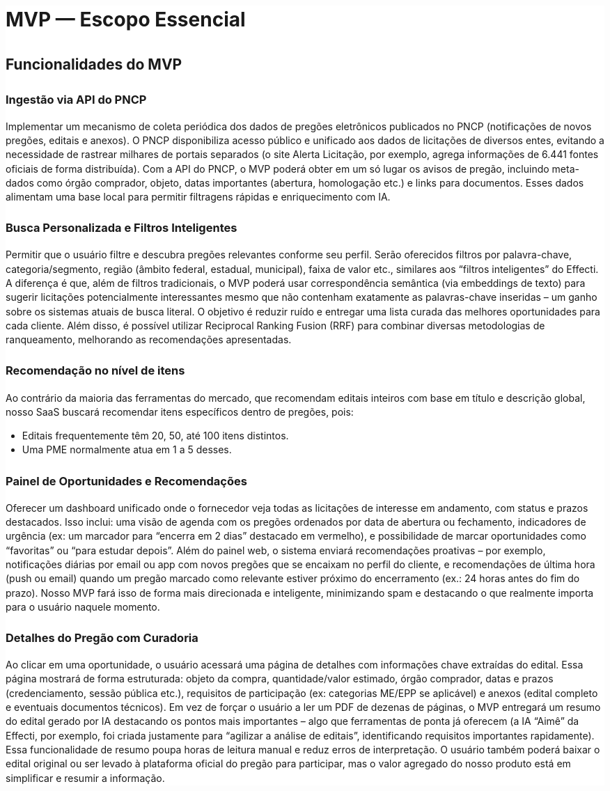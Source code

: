 # MVP — Escopo Essencial

## Funcionalidades do MVP

### Ingestão via API do PNCP

Implementar um mecanismo de coleta periódica dos dados de pregões eletrônicos publicados no PNCP (notificações de novos pregões, editais e anexos). O PNCP disponibiliza acesso público e unificado aos dados de licitações de diversos entes, evitando a necessidade de rastrear milhares de portais separados (o site Alerta Licitação, por exemplo, agrega informações de 6.441 fontes oficiais de forma distribuída). Com a API do PNCP, o MVP poderá obter em um só lugar os avisos de pregão, incluindo meta-dados como órgão comprador, objeto, datas importantes (abertura, homologação etc.) e links para documentos. Esses dados alimentam uma base local para permitir filtragens rápidas e enriquecimento com IA.

### Busca Personalizada e Filtros Inteligentes

Permitir que o usuário filtre e descubra pregões relevantes conforme seu perfil. Serão oferecidos filtros por palavra-chave, categoria/segmento, região (âmbito federal, estadual, municipal), faixa de valor etc., similares aos “filtros inteligentes” do Effecti. A diferença é que, além de filtros tradicionais, o MVP poderá usar correspondência semântica (via embeddings de texto) para sugerir licitações potencialmente interessantes mesmo que não contenham exatamente as palavras-chave inseridas – um ganho sobre os sistemas atuais de busca literal. O objetivo é reduzir ruído e entregar uma lista curada das melhores oportunidades para cada cliente. Além disso, é possível utilizar Reciprocal Ranking Fusion (RRF) para combinar diversas metodologias de ranqueamento, melhorando as recomendações apresentadas.

### Recomendação no nível de itens

Ao contrário da maioria das ferramentas do mercado, que recomendam editais inteiros com base em título e descrição global, nosso SaaS buscará recomendar itens específicos dentro de pregões, pois:

- Editais frequentemente têm 20, 50, até 100 itens distintos.
- Uma PME normalmente atua em 1 a 5 desses.

### Painel de Oportunidades e Recomendações

Oferecer um dashboard unificado onde o fornecedor veja todas as licitações de interesse em andamento, com status e prazos destacados. Isso inclui: uma visão de agenda com os pregões ordenados por data de abertura ou fechamento, indicadores de urgência (ex: um marcador para “encerra em 2 dias” destacado em vermelho), e possibilidade de marcar oportunidades como “favoritas” ou “para estudar depois”. Além do painel web, o sistema enviará recomendações proativas – por exemplo, notificações diárias por email ou app com novos pregões que se encaixam no perfil do cliente, e recomendações de última hora (push ou email) quando um pregão marcado como relevante estiver próximo do encerramento (ex.: 24 horas antes do fim do prazo). Nosso MVP fará isso de forma mais direcionada e inteligente, minimizando spam e destacando o que realmente importa para o usuário naquele momento.

### Detalhes do Pregão com Curadoria

Ao clicar em uma oportunidade, o usuário acessará uma página de detalhes com informações chave extraídas do edital. Essa página mostrará de forma estruturada: objeto da compra, quantidade/valor estimado, órgão comprador, datas e prazos (credenciamento, sessão pública etc.), requisitos de participação (ex: categorias ME/EPP se aplicável) e anexos (edital completo e eventuais documentos técnicos). Em vez de forçar o usuário a ler um PDF de dezenas de páginas, o MVP entregará um resumo do edital gerado por IA destacando os pontos mais importantes – algo que ferramentas de ponta já oferecem (a IA “Aimê” da Effecti, por exemplo, foi criada justamente para “agilizar a análise de editais”, identificando requisitos importantes rapidamente). Essa funcionalidade de resumo poupa horas de leitura manual e reduz erros de interpretação. O usuário também poderá baixar o edital original ou ser levado à plataforma oficial do pregão para participar, mas o valor agregado do nosso produto está em simplificar e resumir a informação.
